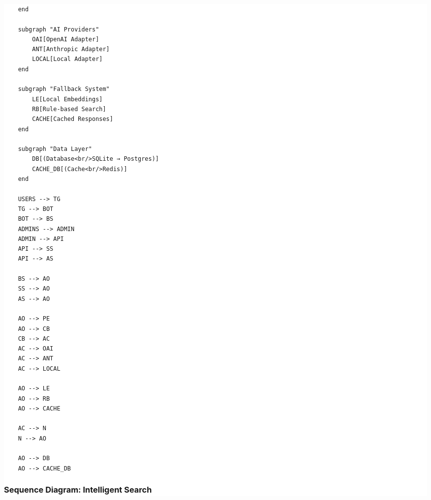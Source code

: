 ```mermaid
    end
    
    subgraph "AI Providers"
        OAI[OpenAI Adapter]
        ANT[Anthropic Adapter]
        LOCAL[Local Adapter]
    end
    
    subgraph "Fallback System"
        LE[Local Embeddings]
        RB[Rule-based Search]
        CACHE[Cached Responses]
    end
    
    subgraph "Data Layer"
        DB[(Database<br/>SQLite → Postgres)]
        CACHE_DB[(Cache<br/>Redis)]
    end
    
    USERS --> TG
    TG --> BOT
    BOT --> BS
    ADMINS --> ADMIN
    ADMIN --> API
    API --> SS
    API --> AS
    
    BS --> AO
    SS --> AO
    AS --> AO
    
    AO --> PE
    AO --> CB
    CB --> AC
    AC --> OAI
    AC --> ANT
    AC --> LOCAL
    
    AO --> LE
    AO --> RB
    AO --> CACHE
    
    AC --> N
    N --> AO
    
    AO --> DB
    AO --> CACHE_DB
```

### Sequence Diagram: Intelligent Search
